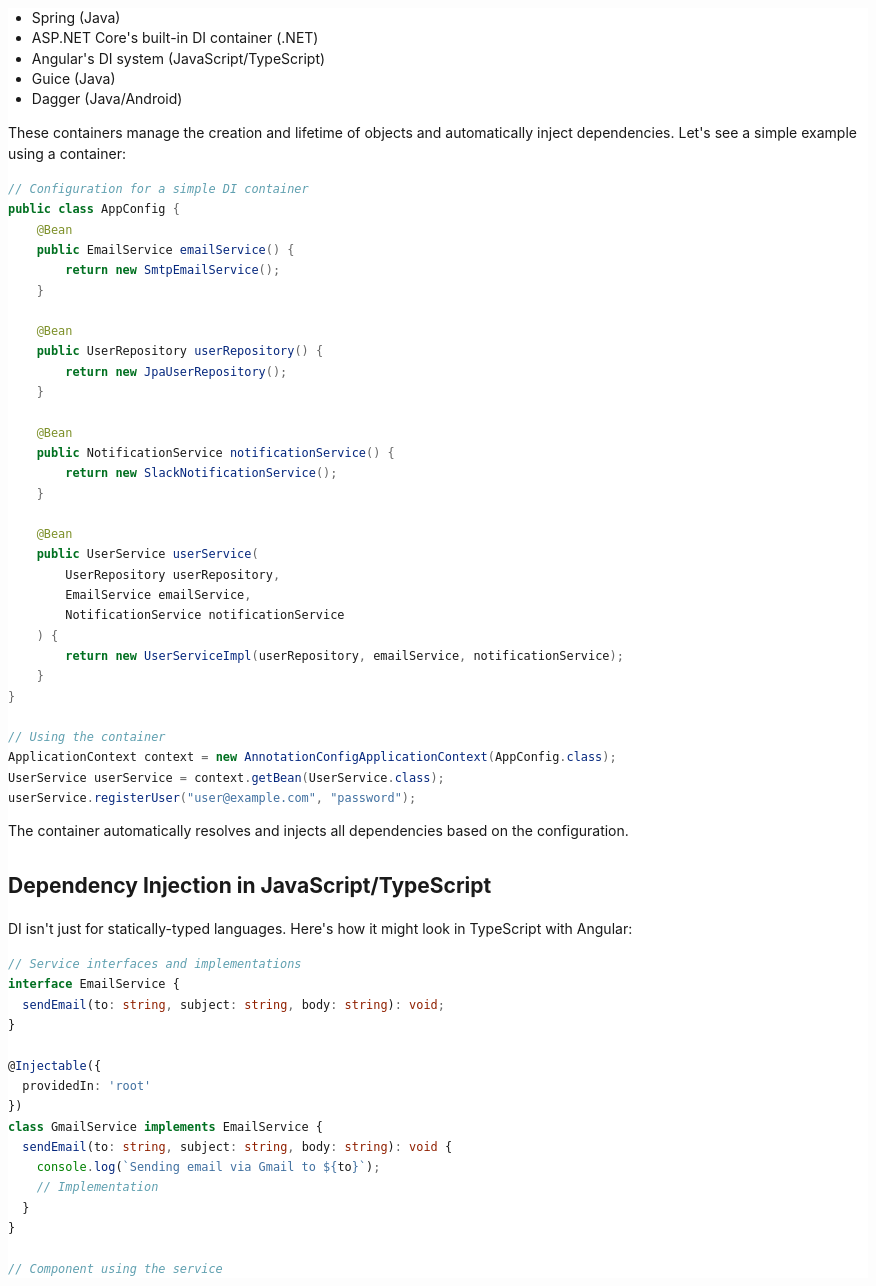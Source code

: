 * Spring (Java)
* ASP.NET Core's built-in DI container (.NET)
* Angular's DI system (JavaScript/TypeScript)
* Guice (Java)
* Dagger (Java/Android)

These containers manage the creation and lifetime of objects and automatically inject dependencies. Let's see a simple example using a container:

```java
// Configuration for a simple DI container
public class AppConfig {
    @Bean
    public EmailService emailService() {
        return new SmtpEmailService();
    }
  
    @Bean
    public UserRepository userRepository() {
        return new JpaUserRepository();
    }
  
    @Bean
    public NotificationService notificationService() {
        return new SlackNotificationService();
    }
  
    @Bean
    public UserService userService(
        UserRepository userRepository,
        EmailService emailService,
        NotificationService notificationService
    ) {
        return new UserServiceImpl(userRepository, emailService, notificationService);
    }
}

// Using the container
ApplicationContext context = new AnnotationConfigApplicationContext(AppConfig.class);
UserService userService = context.getBean(UserService.class);
userService.registerUser("user@example.com", "password");
```

The container automatically resolves and injects all dependencies based on the configuration.

## Dependency Injection in JavaScript/TypeScript

DI isn't just for statically-typed languages. Here's how it might look in TypeScript with Angular:

```typescript
// Service interfaces and implementations
interface EmailService {
  sendEmail(to: string, subject: string, body: string): void;
}

@Injectable({
  providedIn: 'root'
})
class GmailService implements EmailService {
  sendEmail(to: string, subject: string, body: string): void {
    console.log(`Sending email via Gmail to ${to}`);
    // Implementation
  }
}

// Component using the service
```